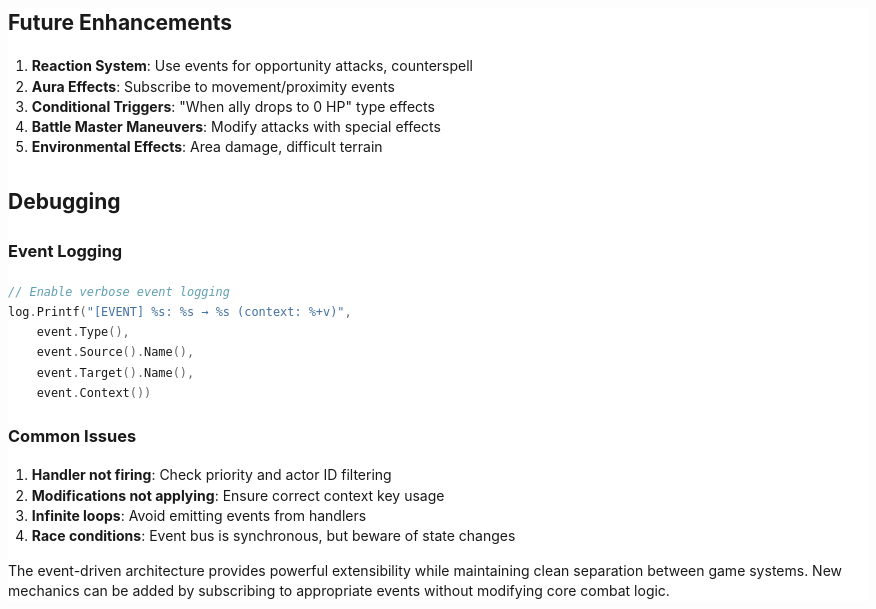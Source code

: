 ## Future Enhancements

1. **Reaction System**: Use events for opportunity attacks, counterspell
2. **Aura Effects**: Subscribe to movement/proximity events
3. **Conditional Triggers**: "When ally drops to 0 HP" type effects
4. **Battle Master Maneuvers**: Modify attacks with special effects
5. **Environmental Effects**: Area damage, difficult terrain

## Debugging

### Event Logging
```go
// Enable verbose event logging
log.Printf("[EVENT] %s: %s → %s (context: %+v)", 
    event.Type(), 
    event.Source().Name(), 
    event.Target().Name(),
    event.Context())
```

### Common Issues
1. **Handler not firing**: Check priority and actor ID filtering
2. **Modifications not applying**: Ensure correct context key usage
3. **Infinite loops**: Avoid emitting events from handlers
4. **Race conditions**: Event bus is synchronous, but beware of state changes

The event-driven architecture provides powerful extensibility while maintaining clean separation between game systems. New mechanics can be added by subscribing to appropriate events without modifying core combat logic.